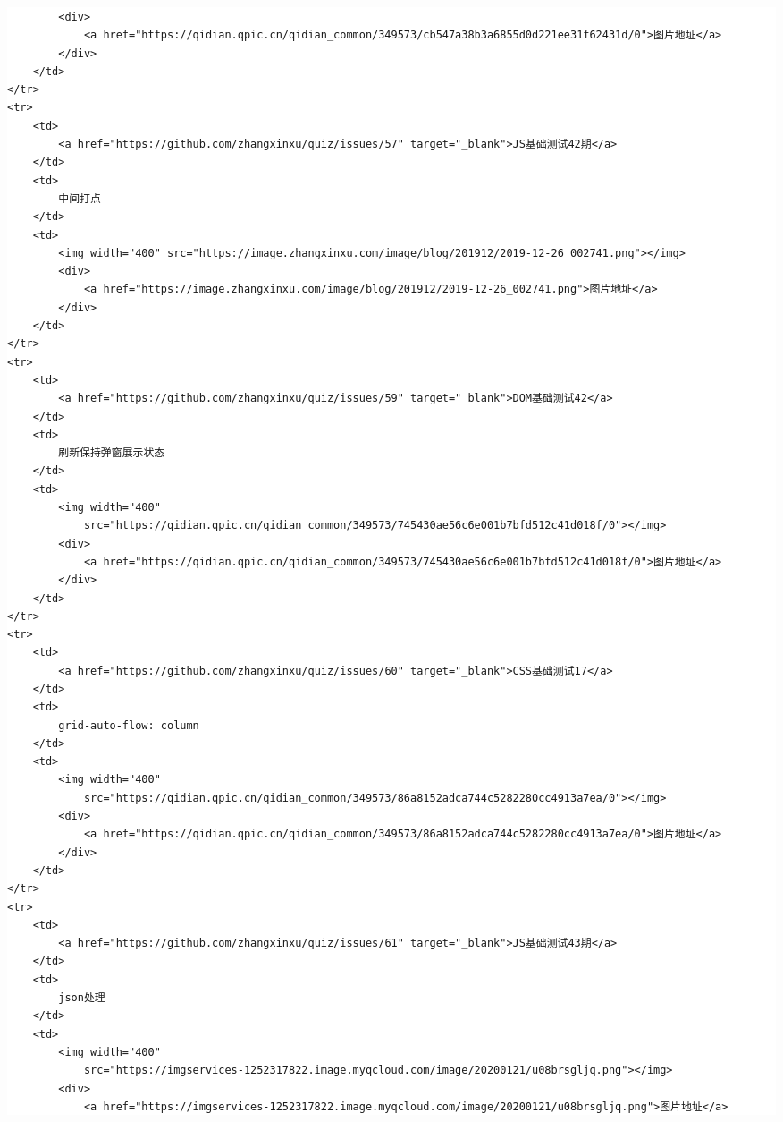             <div>
                <a href="https://qidian.qpic.cn/qidian_common/349573/cb547a38b3a6855d0d221ee31f62431d/0">图片地址</a>
            </div>
        </td>
    </tr>
    <tr>
        <td>
            <a href="https://github.com/zhangxinxu/quiz/issues/57" target="_blank">JS基础测试42期</a>
        </td>
        <td>
            中间打点
        </td>
        <td>
            <img width="400" src="https://image.zhangxinxu.com/image/blog/201912/2019-12-26_002741.png"></img>
            <div>
                <a href="https://image.zhangxinxu.com/image/blog/201912/2019-12-26_002741.png">图片地址</a>
            </div>
        </td>
    </tr>
    <tr>
        <td>
            <a href="https://github.com/zhangxinxu/quiz/issues/59" target="_blank">DOM基础测试42</a>
        </td>
        <td>
            刷新保持弹窗展示状态
        </td>
        <td>
            <img width="400"
                src="https://qidian.qpic.cn/qidian_common/349573/745430ae56c6e001b7bfd512c41d018f/0"></img>
            <div>
                <a href="https://qidian.qpic.cn/qidian_common/349573/745430ae56c6e001b7bfd512c41d018f/0">图片地址</a>
            </div>
        </td>
    </tr>
    <tr>
        <td>
            <a href="https://github.com/zhangxinxu/quiz/issues/60" target="_blank">CSS基础测试17</a>
        </td>
        <td>
            grid-auto-flow: column
        </td>
        <td>
            <img width="400"
                src="https://qidian.qpic.cn/qidian_common/349573/86a8152adca744c5282280cc4913a7ea/0"></img>
            <div>
                <a href="https://qidian.qpic.cn/qidian_common/349573/86a8152adca744c5282280cc4913a7ea/0">图片地址</a>
            </div>
        </td>
    </tr>
    <tr>
        <td>
            <a href="https://github.com/zhangxinxu/quiz/issues/61" target="_blank">JS基础测试43期</a>
        </td>
        <td>
            json处理
        </td>
        <td>
            <img width="400"
                src="https://imgservices-1252317822.image.myqcloud.com/image/20200121/u08brsgljq.png"></img>
            <div>
                <a href="https://imgservices-1252317822.image.myqcloud.com/image/20200121/u08brsgljq.png">图片地址</a>